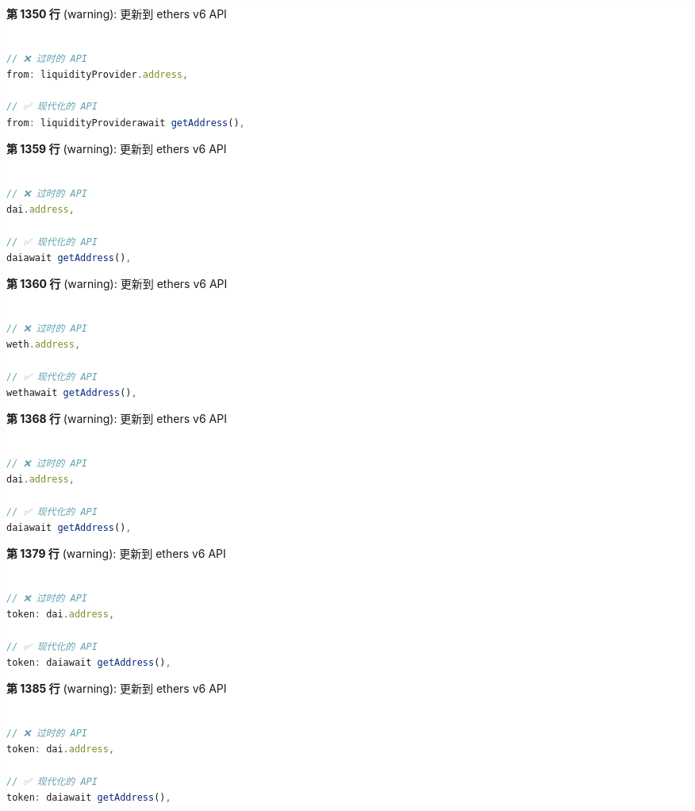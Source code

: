 **第 1350 行** (warning): 更新到 ethers v6 API
```typescript

// ❌ 过时的 API
from: liquidityProvider.address,

// ✅ 现代化的 API
from: liquidityProviderawait getAddress(),
```

**第 1359 行** (warning): 更新到 ethers v6 API
```typescript

// ❌ 过时的 API
dai.address,

// ✅ 现代化的 API
daiawait getAddress(),
```

**第 1360 行** (warning): 更新到 ethers v6 API
```typescript

// ❌ 过时的 API
weth.address,

// ✅ 现代化的 API
wethawait getAddress(),
```

**第 1368 行** (warning): 更新到 ethers v6 API
```typescript

// ❌ 过时的 API
dai.address,

// ✅ 现代化的 API
daiawait getAddress(),
```

**第 1379 行** (warning): 更新到 ethers v6 API
```typescript

// ❌ 过时的 API
token: dai.address,

// ✅ 现代化的 API
token: daiawait getAddress(),
```

**第 1385 行** (warning): 更新到 ethers v6 API
```typescript

// ❌ 过时的 API
token: dai.address,

// ✅ 现代化的 API
token: daiawait getAddress(),
```
